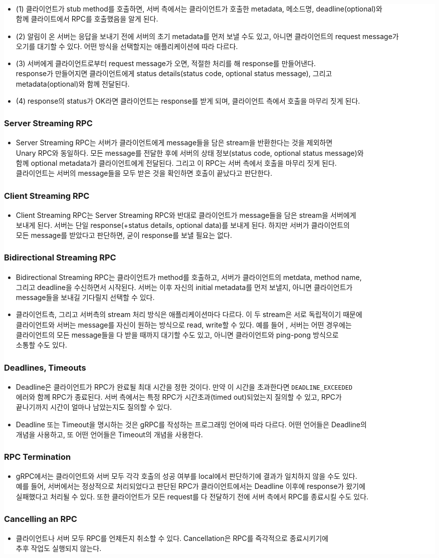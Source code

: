 - (1) 클라이언트가 stub method를 호출하면, 서버 측에서는 클라이언트가 호출한 metadata, 메소드명, deadline(optional)와  
  함께 클라이트에서 RPC를 호출했음을 알게 된다.

- (2) 알림이 온 서버는 응답을 보내기 전에 서버의 초기 metadata를 먼저 보낼 수도 있고, 아니면 클라이언트의 request message가  
  오기를 대기할 수 있다. 어떤 방식을 선택할지는 애플리케이션에 따라 다르다.

- (3) 서버에게 클라이언트로부터 request message가 오면, 적절한 처리를 해 response를 만들어낸다.  
  response가 만들어지면 클라이언트에게 status details(status code, optional status message), 그리고  
  metadata(optional)와 함께 전달된다.

- (4) response의 status가 OK라면 클라이언트는 response를 받게 되며, 클라이언트 측에서 호출을 마무리 짓게 된다.

### Server Streaming RPC

- Server Streaming RPC는 서버가 클라이언트에게 message들을 담은 stream을 반환한다는 것을 제외하면  
  Unary RPC와 동일하다. 모든 message를 전달한 후에 서버의 상태 정보(status code, optional status message)와  
  함께 optional metadata가 클라이언트에게 전달된다. 그리고 이 RPC는 서버 측에서 호출을 마무리 짓게 된다.  
  클라이언트는 서버의 message들을 모두 받은 것을 확인하면 호출이 끝났다고 판단한다.

### Client Streaming RPC

- Client Streaming RPC는 Server Streaming RPC와 반대로 클라이언트가 message들을 담은 stream을 서버에게  
  보내게 된다. 서버는 단일 response(+status details, optional data)를 보내게 된다. 하지만 서버가 클라이언트의  
  모든 message를 받았다고 판단하면, 굳이 response를 보낼 필요는 없다.

### Bidirectional Streaming RPC

- Bidirectional Streaming RPC는 클라이언트가 method를 호출하고, 서버가 클라이언트의 metdata, method name,  
  그리고 deadline을 수신하면서 시작된다. 서버는 이후 자신의 initial metadata를 먼저 보낼지, 아니면 클라이언트가  
  message들을 보내길 기다릴지 선택할 수 있다.

- 클라이언트측, 그리고 서버측의 stream 처리 방식은 애플리케이션마다 다르다. 이 두 stream은 서로 독립적이기 때문에  
  클라이언트와 서버는 message를 자신이 원하는 방식으로 read, write할 수 있다. 예를 들어 , 서버는 어떤 경우에는  
  클라이언트의 모든 message들을 다 받을 때까지 대기할 수도 있고, 아니면 클라이언트와 ping-pong 방식으로  
  소통할 수도 있다.

### Deadlines, Timeouts

- Deadline은 클라이언트가 RPC가 완료될 최대 시간을 정한 것이다. 만약 이 시간을 초과한다면 `DEADLINE_EXCEEDED`  
  에러와 함께 RPC가 종료된다. 서버 측에서는 특정 RPC가 시간초과(timed out)되었는지 질의할 수 있고, RPC가  
  끝나기까지 시간이 얼마나 남았는지도 질의할 수 있다.

- Deadline 또는 Timeout을 명시하는 것은 gRPC를 작성하는 프로그래밍 언어에 따라 다르다. 어떤 언어들은 Deadline의  
  개념을 사용하고, 또 어떤 언어들은 Timeout의 개념을 사용한다.

### RPC Termination

- gRPC에서는 클라이언트와 서버 모두 각각 호출의 성공 여부를 local에서 판단하기에 결과가 일치하지 않을 수도 있다.  
  예를 들어, 서버에서는 정상적으로 처리되었다고 판단된 RPC가 클라이언트에서는 Deadline 이후에 response가 왔기에  
  실패했다고 처리될 수 있다. 또한 클라이언트가 모든 request를 다 전달하기 전에 서버 측에서 RPC를 종료시킬 수도 있다.

### Cancelling an RPC

- 클라이언트나 서버 모두 RPC를 언제든지 취소할 수 있다. Cancellation은 RPC를 즉각적으로 종료시키기에  
  추후 작업도 실행되지 않는다.

